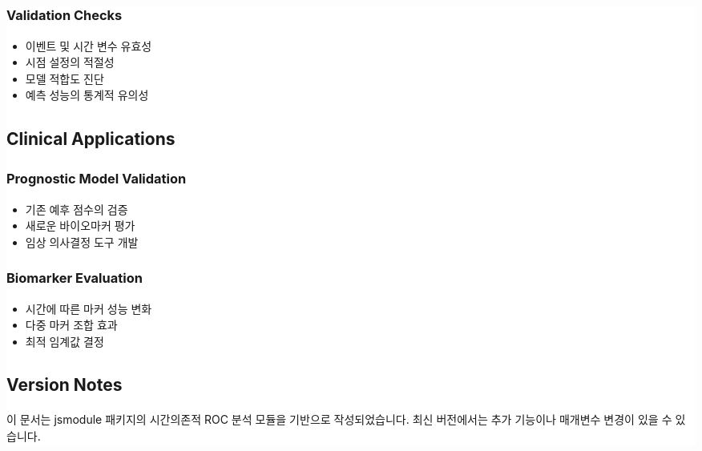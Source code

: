 ### Validation Checks
- 이벤트 및 시간 변수 유효성
- 시점 설정의 적절성
- 모델 적합도 진단
- 예측 성능의 통계적 유의성

## Clinical Applications

### Prognostic Model Validation
- 기존 예후 점수의 검증
- 새로운 바이오마커 평가
- 임상 의사결정 도구 개발

### Biomarker Evaluation
- 시간에 따른 마커 성능 변화
- 다중 마커 조합 효과
- 최적 임계값 결정

## Version Notes
이 문서는 jsmodule 패키지의 시간의존적 ROC 분석 모듈을 기반으로 작성되었습니다. 최신 버전에서는 추가 기능이나 매개변수 변경이 있을 수 있습니다.
